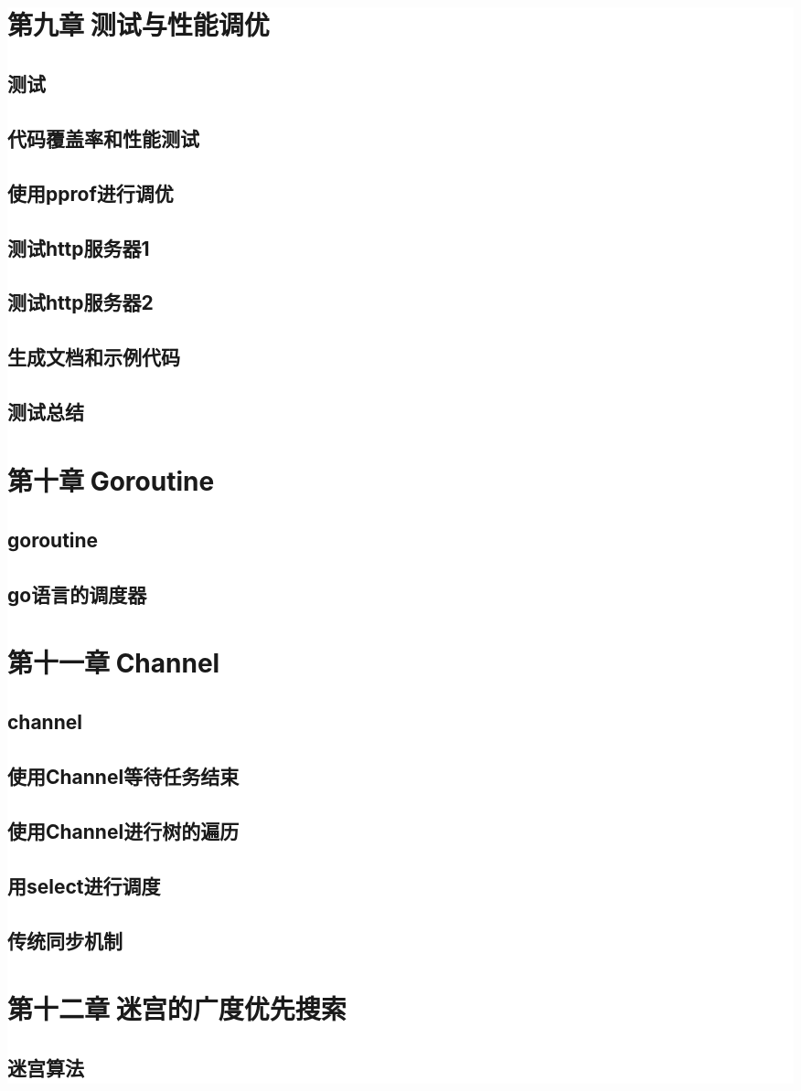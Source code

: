 # 第九章 测试与性能调优

## 测试

## 代码覆盖率和性能测试

## 使用pprof进行调优

## 测试http服务器1

## 测试http服务器2

## 生成文档和示例代码

## 测试总结

# 第十章 Goroutine

## goroutine

## go语言的调度器

# 第十一章 Channel

## channel

## 使用Channel等待任务结束

## 使用Channel进行树的遍历

##  用select进行调度

## 传统同步机制

# 第十二章 迷宫的广度优先搜索

## 迷宫算法

